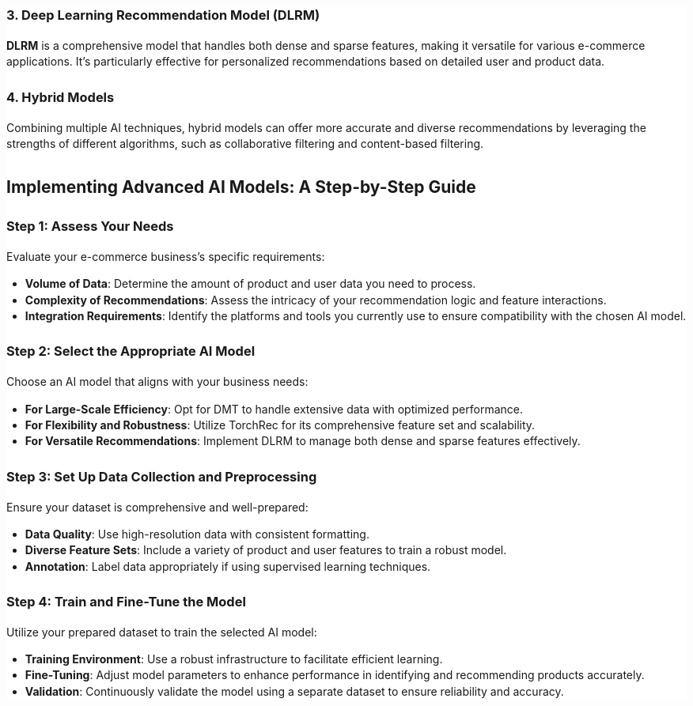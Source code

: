 ### 3. Deep Learning Recommendation Model (DLRM)

**DLRM** is a comprehensive model that handles both dense and sparse features, making it versatile for various e-commerce applications. It’s particularly effective for personalized recommendations based on detailed user and product data.

### 4. Hybrid Models

Combining multiple AI techniques, hybrid models can offer more accurate and diverse recommendations by leveraging the strengths of different algorithms, such as collaborative filtering and content-based filtering.

## Implementing Advanced AI Models: A Step-by-Step Guide

### Step 1: Assess Your Needs

Evaluate your e-commerce business’s specific requirements:

-   **Volume of Data**: Determine the amount of product and user data you need to process.
-   **Complexity of Recommendations**: Assess the intricacy of your recommendation logic and feature interactions.
-   **Integration Requirements**: Identify the platforms and tools you currently use to ensure compatibility with the chosen AI model.

### Step 2: Select the Appropriate AI Model

Choose an AI model that aligns with your business needs:

-   **For Large-Scale Efficiency**: Opt for DMT to handle extensive data with optimized performance.
-   **For Flexibility and Robustness**: Utilize TorchRec for its comprehensive feature set and scalability.
-   **For Versatile Recommendations**: Implement DLRM to manage both dense and sparse features effectively.

### Step 3: Set Up Data Collection and Preprocessing

Ensure your dataset is comprehensive and well-prepared:

-   **Data Quality**: Use high-resolution data with consistent formatting.
-   **Diverse Feature Sets**: Include a variety of product and user features to train a robust model.
-   **Annotation**: Label data appropriately if using supervised learning techniques.

### Step 4: Train and Fine-Tune the Model

Utilize your prepared dataset to train the selected AI model:

-   **Training Environment**: Use a robust infrastructure to facilitate efficient learning.
-   **Fine-Tuning**: Adjust model parameters to enhance performance in identifying and recommending products accurately.
-   **Validation**: Continuously validate the model using a separate dataset to ensure reliability and accuracy.
